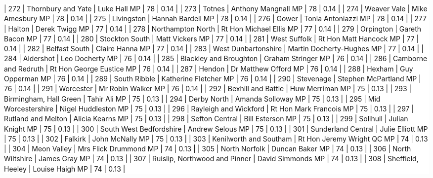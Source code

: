 | 272 | Thornbury and Yate | Luke Hall MP | 78 | 0.14 |
| 273 | Totnes | Anthony Mangnall MP | 78 | 0.14 |
| 274 | Weaver Vale | Mike Amesbury MP | 78 | 0.14 |
| 275 | Livingston | Hannah Bardell MP | 78 | 0.14 |
| 276 | Gower | Tonia Antoniazzi MP | 78 | 0.14 |
| 277 | Halton | Derek Twigg MP | 77 | 0.14 |
| 278 | Northampton North | Rt Hon Michael Ellis MP | 77 | 0.14 |
| 279 | Orpington | Gareth Bacon MP | 77 | 0.14 |
| 280 | Stockton South | Matt Vickers MP | 77 | 0.14 |
| 281 | West Suffolk | Rt Hon Matt Hancock MP | 77 | 0.14 |
| 282 | Belfast South | Claire Hanna MP | 77 | 0.14 |
| 283 | West Dunbartonshire | Martin Docherty-Hughes MP | 77 | 0.14 |
| 284 | Aldershot | Leo Docherty MP | 76 | 0.14 |
| 285 | Blackley and Broughton | Graham Stringer MP | 76 | 0.14 |
| 286 | Camborne and Redruth | Rt Hon George Eustice MP | 76 | 0.14 |
| 287 | Hendon | Dr Matthew Offord MP | 76 | 0.14 |
| 288 | Hexham | Guy Opperman MP | 76 | 0.14 |
| 289 | South Ribble | Katherine Fletcher MP | 76 | 0.14 |
| 290 | Stevenage | Stephen McPartland MP | 76 | 0.14 |
| 291 | Worcester | Mr Robin Walker MP | 76 | 0.14 |
| 292 | Bexhill and Battle | Huw Merriman MP | 75 | 0.13 |
| 293 | Birmingham, Hall Green | Tahir Ali MP | 75 | 0.13 |
| 294 | Derby North | Amanda Solloway MP | 75 | 0.13 |
| 295 | Mid Worcestershire | Nigel Huddleston MP | 75 | 0.13 |
| 296 | Rayleigh and Wickford | Rt Hon Mark Francois MP | 75 | 0.13 |
| 297 | Rutland and Melton | Alicia Kearns MP | 75 | 0.13 |
| 298 | Sefton Central | Bill Esterson MP | 75 | 0.13 |
| 299 | Solihull | Julian Knight MP | 75 | 0.13 |
| 300 | South West Bedfordshire | Andrew Selous MP | 75 | 0.13 |
| 301 | Sunderland Central | Julie Elliott MP | 75 | 0.13 |
| 302 | Falkirk | John McNally MP | 75 | 0.13 |
| 303 | Kenilworth and Southam | Rt Hon Jeremy Wright QC MP | 74 | 0.13 |
| 304 | Meon Valley | Mrs Flick Drummond MP | 74 | 0.13 |
| 305 | North Norfolk | Duncan Baker MP | 74 | 0.13 |
| 306 | North Wiltshire | James Gray MP | 74 | 0.13 |
| 307 | Ruislip, Northwood and Pinner | David Simmonds MP | 74 | 0.13 |
| 308 | Sheffield, Heeley | Louise Haigh MP | 74 | 0.13 |